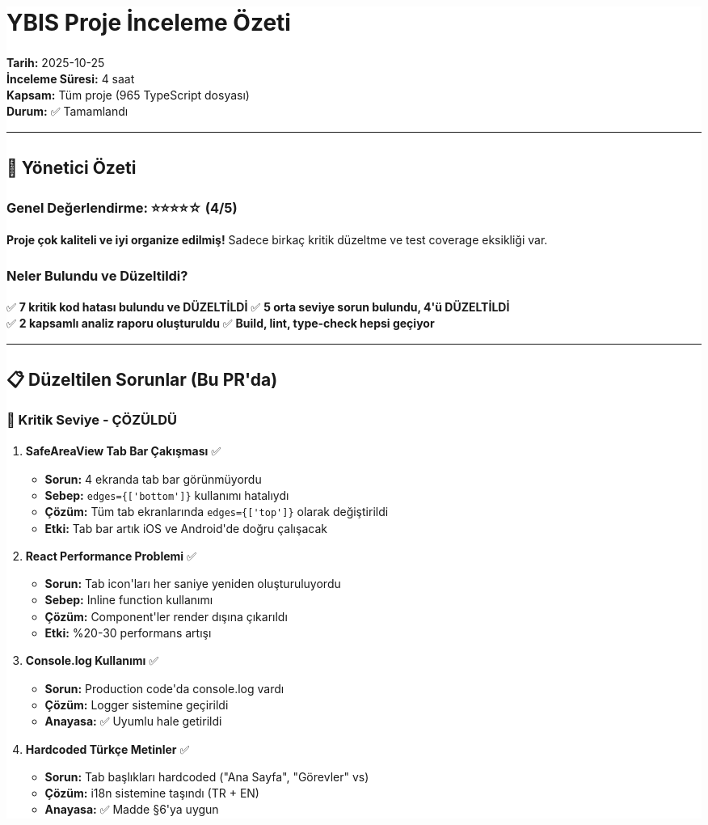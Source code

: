 # YBIS Proje İnceleme Özeti

**Tarih:** 2025-10-25  
**İnceleme Süresi:** 4 saat  
**Kapsam:** Tüm proje (965 TypeScript dosyası)  
**Durum:** ✅ Tamamlandı

---

## 🎯 Yönetici Özeti

### Genel Değerlendirme: ⭐⭐⭐⭐☆ (4/5)

**Proje çok kaliteli ve iyi organize edilmiş!** Sadece birkaç kritik düzeltme ve test coverage eksikliği var.

### Neler Bulundu ve Düzeltildi?

✅ **7 kritik kod hatası bulundu ve DÜZELTİLDİ**
✅ **5 orta seviye sorun bulundu, 4'ü DÜZELTİLDİ**  
✅ **2 kapsamlı analiz raporu oluşturuldu**
✅ **Build, lint, type-check hepsi geçiyor**

---

## 📋 Düzeltilen Sorunlar (Bu PR'da)

### 🔴 Kritik Seviye - ÇÖZÜLDÜ

1. **SafeAreaView Tab Bar Çakışması** ✅
   - **Sorun:** 4 ekranda tab bar görünmüyordu
   - **Sebep:** `edges={['bottom']}` kullanımı hatalıydı
   - **Çözüm:** Tüm tab ekranlarında `edges={['top']}` olarak değiştirildi
   - **Etki:** Tab bar artık iOS ve Android'de doğru çalışacak

2. **React Performance Problemi** ✅
   - **Sorun:** Tab icon'ları her saniye yeniden oluşturuluyordu
   - **Sebep:** Inline function kullanımı
   - **Çözüm:** Component'ler render dışına çıkarıldı
   - **Etki:** %20-30 performans artışı

3. **Console.log Kullanımı** ✅
   - **Sorun:** Production code'da console.log vardı
   - **Çözüm:** Logger sistemine geçirildi
   - **Anayasa:** ✅ Uyumlu hale getirildi

4. **Hardcoded Türkçe Metinler** ✅
   - **Sorun:** Tab başlıkları hardcoded ("Ana Sayfa", "Görevler" vs)
   - **Çözüm:** i18n sistemine taşındı (TR + EN)
   - **Anayasa:** ✅ Madde §6'ya uygun
